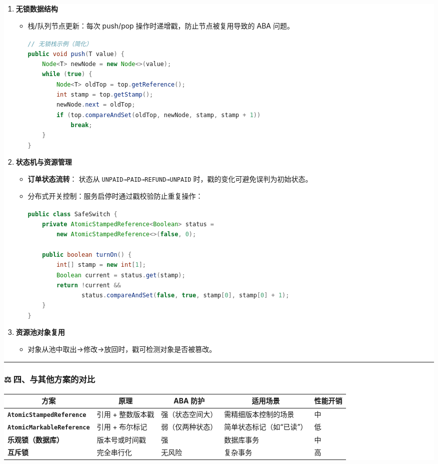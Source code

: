 1. **无锁数据结构**

   - 栈/队列节点更新：每次 push/pop 操作时递增戳，防止节点被复用导致的 ABA 问题。

     ```java
     // 无锁栈示例（简化）
     public void push(T value) {
         Node<T> newNode = new Node<>(value);
         while (true) {
             Node<T> oldTop = top.getReference();
             int stamp = top.getStamp();
             newNode.next = oldTop;
             if (top.compareAndSet(oldTop, newNode, stamp, stamp + 1)) 
                 break;
         }
     }
     ```

2. **状态机与资源管理**

   - **订单状态流转**：
     状态从 `UNPAID→PAID→REFUND→UNPAID` 时，戳的变化可避免误判为初始状态。

   - 分布式开关控制：服务启停时通过戳校验防止重复操作：

     ```java
     public class SafeSwitch {
         private AtomicStampedReference<Boolean> status = 
             new AtomicStampedReference<>(false, 0);
     
         public boolean turnOn() {
             int[] stamp = new int[1];
             Boolean current = status.get(stamp);
             return !current && 
                    status.compareAndSet(false, true, stamp[0], stamp[0] + 1);
         }
     }
     ```

3. **资源池对象复用**

   - 对象从池中取出→修改→放回时，戳可检测对象是否被篡改。

------

### ⚖️ **四、与其他方案的对比**

| **方案**                      | **原理**          | **ABA 防护**     | **适用场景**             | **性能开销** |
| ----------------------------- | ----------------- | ---------------- | ------------------------ | ------------ |
| **`AtomicStampedReference`**  | 引用 + 整数版本戳 | 强（状态空间大） | 需精细版本控制的场景     | 中           |
| **`AtomicMarkableReference`** | 引用 + 布尔标记   | 弱（仅两种状态） | 简单状态标记（如“已读”） | 低           |
| **乐观锁（数据库）**          | 版本号或时间戳    | 强               | 数据库事务               | 中           |
| **互斥锁**                    | 完全串行化        | 无风险           | 复杂事务                 | 高           |
